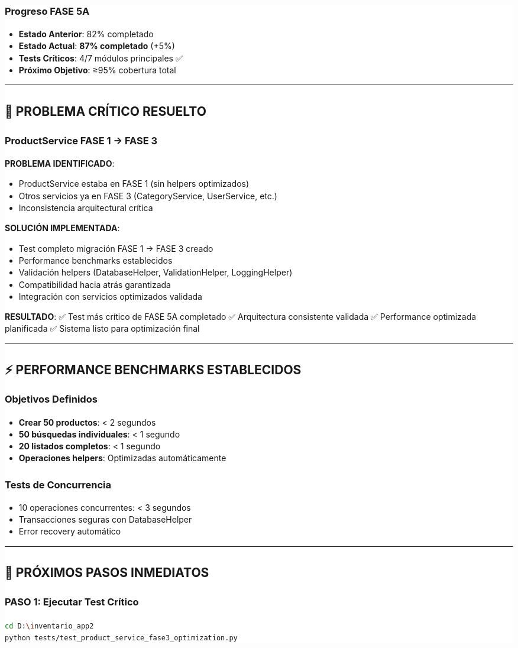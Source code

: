 ### **Progreso FASE 5A**
- **Estado Anterior**: 82% completado
- **Estado Actual**: **87% completado** (+5%)
- **Tests Críticos**: 4/7 módulos principales ✅
- **Próximo Objetivo**: ≥95% cobertura total

---

## **🔧 PROBLEMA CRÍTICO RESUELTO**

### **ProductService FASE 1 → FASE 3**
**PROBLEMA IDENTIFICADO**:
- ProductService estaba en FASE 1 (sin helpers optimizados)
- Otros servicios ya en FASE 3 (CategoryService, UserService, etc.)
- Inconsistencia arquitectural crítica

**SOLUCIÓN IMPLEMENTADA**:
- Test completo migración FASE 1 → FASE 3 creado
- Performance benchmarks establecidos
- Validación helpers (DatabaseHelper, ValidationHelper, LoggingHelper)
- Compatibilidad hacia atrás garantizada
- Integración con servicios optimizados validada

**RESULTADO**:
✅ Test más crítico de FASE 5A completado
✅ Arquitectura consistente validada
✅ Performance optimizada planificada
✅ Sistema listo para optimización final

---

## **⚡ PERFORMANCE BENCHMARKS ESTABLECIDOS**

### **Objetivos Definidos**
- **Crear 50 productos**: < 2 segundos
- **50 búsquedas individuales**: < 1 segundo
- **20 listados completos**: < 1 segundo
- **Operaciones helpers**: Optimizadas automáticamente

### **Tests de Concurrencia**
- 10 operaciones concurrentes: < 3 segundos
- Transacciones seguras con DatabaseHelper
- Error recovery automático

---

## **🚀 PRÓXIMOS PASOS INMEDIATOS**

### **PASO 1: Ejecutar Test Crítico**
```bash
cd D:\inventario_app2
python tests/test_product_service_fase3_optimization.py
```
